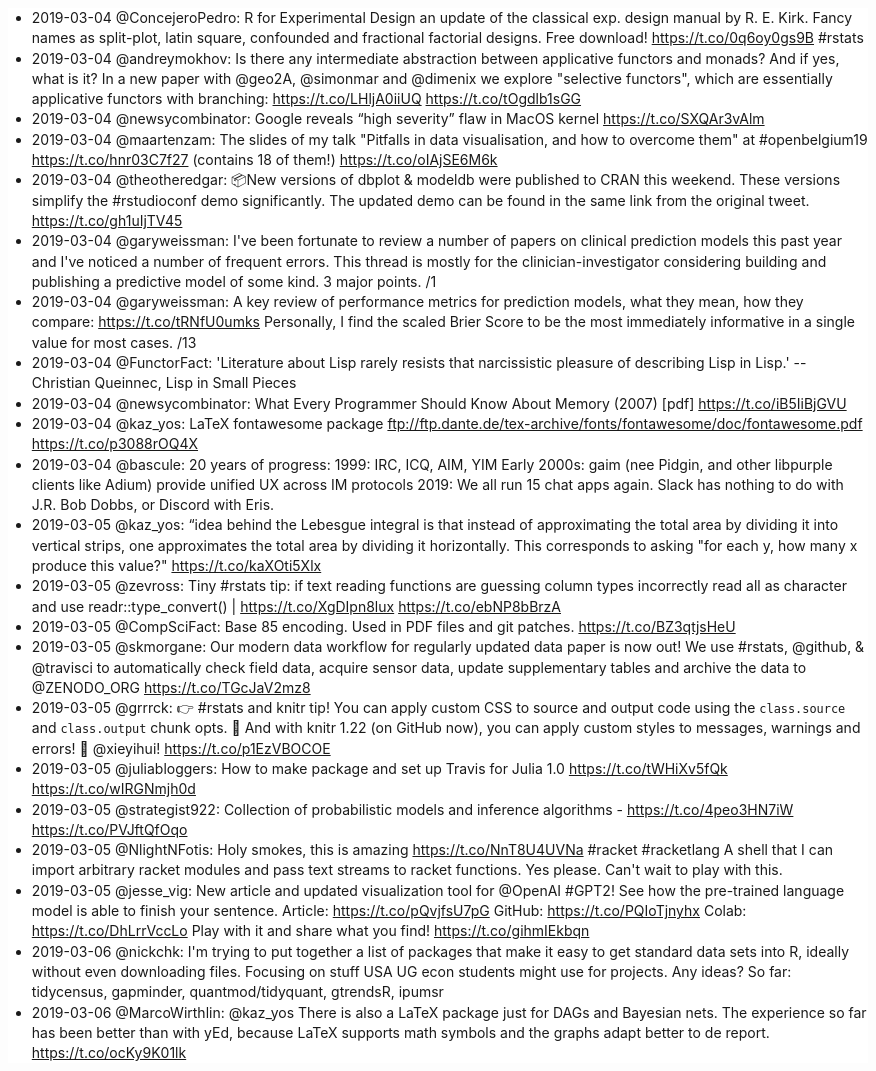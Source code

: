 - 2019-03-04 @ConcejeroPedro: R for Experimental Design an update of the classical exp. design manual by R. E. Kirk. Fancy names as split-plot, latin square, confounded and fractional factorial designs. Free download! https://t.co/0q6oy0gs9B #rstats
- 2019-03-04 @andreymokhov: Is there any intermediate abstraction between applicative functors and monads? And if yes, what is it? In a new paper with @geo2A, @simonmar and @dimenix we explore "selective functors", which are essentially applicative functors with branching: https://t.co/LHljA0iiUQ https://t.co/tOgdlb1sGG
- 2019-03-04 @newsycombinator: Google reveals “high severity” flaw in MacOS kernel https://t.co/SXQAr3vAlm
- 2019-03-04 @maartenzam: The slides of my talk "Pitfalls in data visualisation, and how to overcome them" at #openbelgium19 https://t.co/hnr03C7f27 (contains 18 of them!) https://t.co/oIAjSE6M6k
- 2019-03-04 @theotheredgar: 📦New versions of dbplot &amp; modeldb were published to CRAN this weekend. These versions simplify the #rstudioconf demo significantly. The updated demo can be found in the same link from the original tweet. https://t.co/gh1uIjTV45
- 2019-03-04 @garyweissman: I've been fortunate to review a number of papers on clinical prediction models this past year and I've noticed a number of frequent errors. This thread is mostly for the clinician-investigator considering building and publishing a predictive model of some kind. 3 major points. /1
- 2019-03-04 @garyweissman: A key review of performance metrics for prediction models, what they mean, how they compare: https://t.co/tRNfU0umks Personally, I find the scaled Brier Score to be the most immediately informative in a single value for most cases. /13
- 2019-03-04 @FunctorFact: 'Literature about Lisp rarely resists that narcissistic pleasure of describing Lisp in Lisp.' -- Christian Queinnec, Lisp in Small Pieces
- 2019-03-04 @newsycombinator: What Every Programmer Should Know About Memory (2007) [pdf] https://t.co/iB5IiBjGVU
- 2019-03-04 @kaz_yos: LaTeX fontawesome package ftp://ftp.dante.de/tex-archive/fonts/fontawesome/doc/fontawesome.pdf https://t.co/p3088rOQ4X
- 2019-03-04 @bascule: 20 years of progress:  1999: IRC, ICQ, AIM, YIM   Early 2000s: gaim (nee Pidgin, and other libpurple clients like Adium) provide unified UX across IM protocols   2019: We all run 15 chat apps again. Slack has nothing to do with J.R. Bob Dobbs, or Discord with Eris.
- 2019-03-05 @kaz_yos: “idea behind the Lebesgue integral is that instead of approximating the total area by dividing it into vertical strips, one approximates the total area by dividing it horizontally. This corresponds to asking "for each y, how many x produce this value?" https://t.co/kaXOti5Xlx
- 2019-03-05 @zevross: Tiny #rstats tip: if text reading functions are guessing column types incorrectly read all as character and use readr::type_convert() | https://t.co/XgDIpn8lux https://t.co/ebNP8bBrzA
- 2019-03-05 @CompSciFact: Base 85 encoding. Used in PDF files and git patches. https://t.co/BZ3qtjsHeU
- 2019-03-05 @skmorgane: Our modern data workflow for regularly updated data paper is now out! We use #rstats, @github, &amp; @travisci to automatically check field data, acquire sensor data, update supplementary tables and archive the data to @ZENODO_ORG https://t.co/TGcJaV2mz8
- 2019-03-05 @grrrck: 👉 #rstats and knitr tip! You can apply custom CSS to source and output  code using the `class.source` and `class.output` chunk opts.  🎉 And with knitr 1.22 (on GitHub now), you can apply custom styles to messages, warnings and errors! 🙏 @xieyihui! https://t.co/p1EzVBOCOE
- 2019-03-05 @juliabloggers: How to make package and set up Travis for Julia 1.0 https://t.co/tWHiXv5fQk https://t.co/wIRGNmjh0d
- 2019-03-05 @strategist922: Collection of probabilistic models and inference algorithms - https://t.co/4peo3HN7iW https://t.co/PVJftQfOqo
- 2019-03-05 @NlightNFotis: Holy smokes, this is amazing https://t.co/NnT8U4UVNa #racket #racketlang A shell that I can import arbitrary racket modules and pass text streams to racket functions. Yes please. Can't wait to play with this.
- 2019-03-05 @jesse_vig: New article and updated visualization tool for @OpenAI #GPT2! See how the pre-trained language model is able to finish your sentence.   Article: https://t.co/pQvjfsU7pG  GitHub: https://t.co/PQIoTjnyhx  Colab: https://t.co/DhLrrVccLo   Play with it and share what you find! https://t.co/gihmIEkbqn
- 2019-03-06 @nickchk: I'm trying to put together a list of packages that make it easy to get standard data sets into R, ideally without even downloading files. Focusing on stuff USA UG econ students might use for projects. Any ideas? So far: tidycensus, gapminder, quantmod/tidyquant, gtrendsR, ipumsr
- 2019-03-06 @MarcoWirthlin: @kaz_yos There is also a LaTeX package just for DAGs  and Bayesian nets. The experience so far has been better than with yEd, because LaTeX supports math symbols and the graphs adapt better to de report.  https://t.co/ocKy9K01lk
